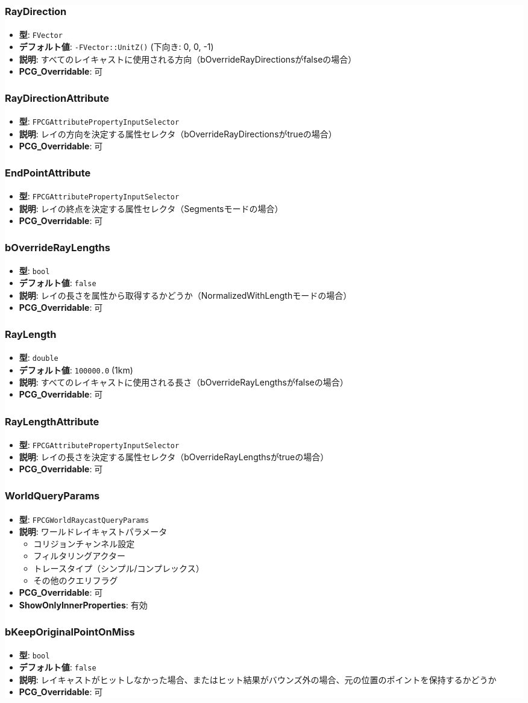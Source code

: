 ### RayDirection
- **型**: `FVector`
- **デフォルト値**: `-FVector::UnitZ()` (下向き: 0, 0, -1)
- **説明**: すべてのレイキャストに使用される方向（bOverrideRayDirectionsがfalseの場合）
- **PCG_Overridable**: 可

### RayDirectionAttribute
- **型**: `FPCGAttributePropertyInputSelector`
- **説明**: レイの方向を決定する属性セレクタ（bOverrideRayDirectionsがtrueの場合）
- **PCG_Overridable**: 可

### EndPointAttribute
- **型**: `FPCGAttributePropertyInputSelector`
- **説明**: レイの終点を決定する属性セレクタ（Segmentsモードの場合）
- **PCG_Overridable**: 可

### bOverrideRayLengths
- **型**: `bool`
- **デフォルト値**: `false`
- **説明**: レイの長さを属性から取得するかどうか（NormalizedWithLengthモードの場合）
- **PCG_Overridable**: 可

### RayLength
- **型**: `double`
- **デフォルト値**: `100000.0` (1km)
- **説明**: すべてのレイキャストに使用される長さ（bOverrideRayLengthsがfalseの場合）
- **PCG_Overridable**: 可

### RayLengthAttribute
- **型**: `FPCGAttributePropertyInputSelector`
- **説明**: レイの長さを決定する属性セレクタ（bOverrideRayLengthsがtrueの場合）
- **PCG_Overridable**: 可

### WorldQueryParams
- **型**: `FPCGWorldRaycastQueryParams`
- **説明**: ワールドレイキャストパラメータ
  - コリジョンチャンネル設定
  - フィルタリングアクター
  - トレースタイプ（シンプル/コンプレックス）
  - その他のクエリフラグ
- **PCG_Overridable**: 可
- **ShowOnlyInnerProperties**: 有効

### bKeepOriginalPointOnMiss
- **型**: `bool`
- **デフォルト値**: `false`
- **説明**: レイキャストがヒットしなかった場合、またはヒット結果がバウンズ外の場合、元の位置のポイントを保持するかどうか
- **PCG_Overridable**: 可
